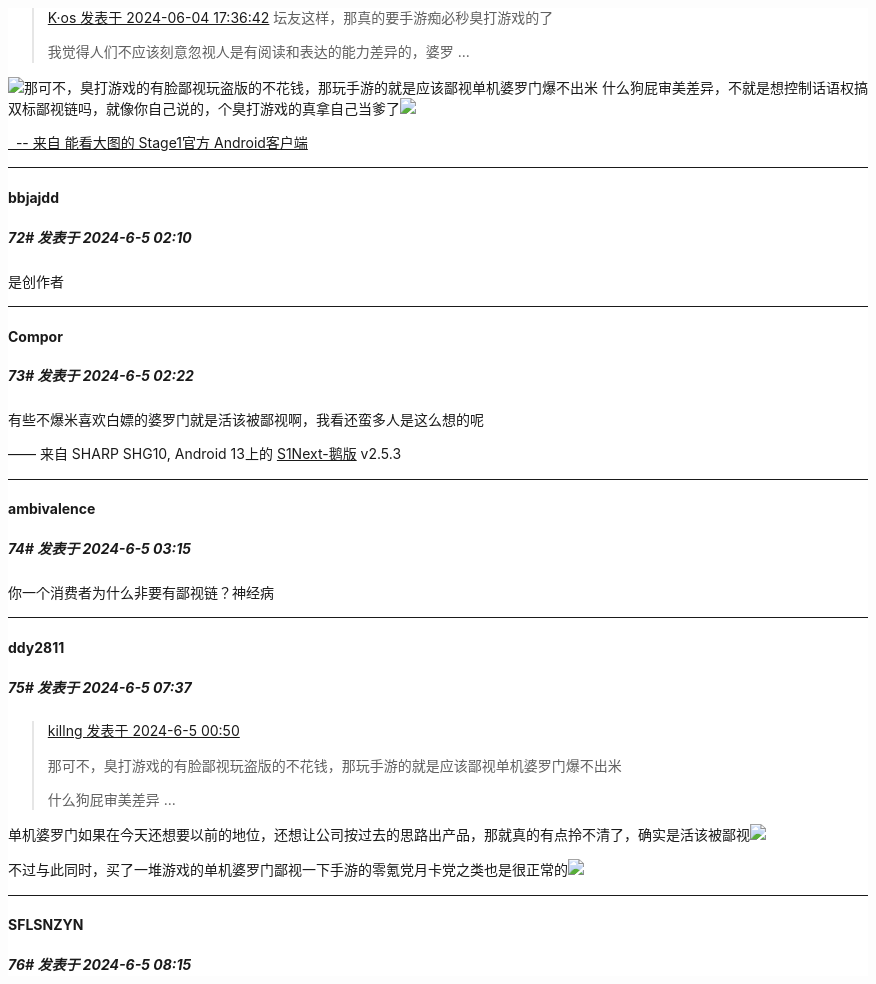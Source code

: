 <blockquote><a href="httphttps://bbs.saraba1st.com/2b/forum.php?mod=redirect&amp;goto=findpost&amp;pid=65111540&amp;ptid=2186150" target="_blank">K·os 发表于 2024-06-04 17:36:42</a>
坛友这样，那真的要手游痴必秒臭打游戏的了

我觉得人们不应该刻意忽视人是有阅读和表达的能力差异的，婆罗 ...</blockquote><img src="https://static.saraba1st.com/image/smiley/face2017/037.png" referrerpolicy="no-referrer">那可不，臭打游戏的有脸鄙视玩盗版的不花钱，那玩手游的就是应该鄙视单机婆罗门爆不出米
什么狗屁审美差异，不就是想控制话语权搞双标鄙视链吗，就像你自己说的，个臭打游戏的真拿自己当爹了<img src="https://static.saraba1st.com/image/smiley/face2017/049.png" referrerpolicy="no-referrer">

[  -- 来自 能看大图的 Stage1官方 Android客户端](https://www.coolapk.com/apk/140634)


*****

####  bbjajdd  
##### 72#       发表于 2024-6-5 02:10

是创作者


*****

####  Compor  
##### 73#       发表于 2024-6-5 02:22

有些不爆米喜欢白嫖的婆罗门就是活该被鄙视啊，我看还蛮多人是这么想的呢

—— 来自 SHARP SHG10, Android 13上的 [S1Next-鹅版](https://github.com/ykrank/S1-Next/releases) v2.5.3


*****

####  ambivalence  
##### 74#       发表于 2024-6-5 03:15

你一个消费者为什么非要有鄙视链？神经病


*****

####  ddy2811  
##### 75#       发表于 2024-6-5 07:37

<blockquote><a href="httphttps://bbs.saraba1st.com/2b/forum.php?mod=redirect&amp;goto=findpost&amp;pid=65115519&amp;ptid=2186150" target="_blank">killng 发表于 2024-6-5 00:50</a>

那可不，臭打游戏的有脸鄙视玩盗版的不花钱，那玩手游的就是应该鄙视单机婆罗门爆不出米

什么狗屁审美差异 ...</blockquote>
单机婆罗门如果在今天还想要以前的地位，还想让公司按过去的思路出产品，那就真的有点拎不清了，确实是活该被鄙视<img src="https://static.saraba1st.com/image/smiley/face2017/035.png" referrerpolicy="no-referrer">

不过与此同时，买了一堆游戏的单机婆罗门鄙视一下手游的零氪党月卡党之类也是很正常的<img src="https://static.saraba1st.com/image/smiley/face2017/067.png" referrerpolicy="no-referrer">


*****

####  SFLSNZYN  
##### 76#       发表于 2024-6-5 08:15
